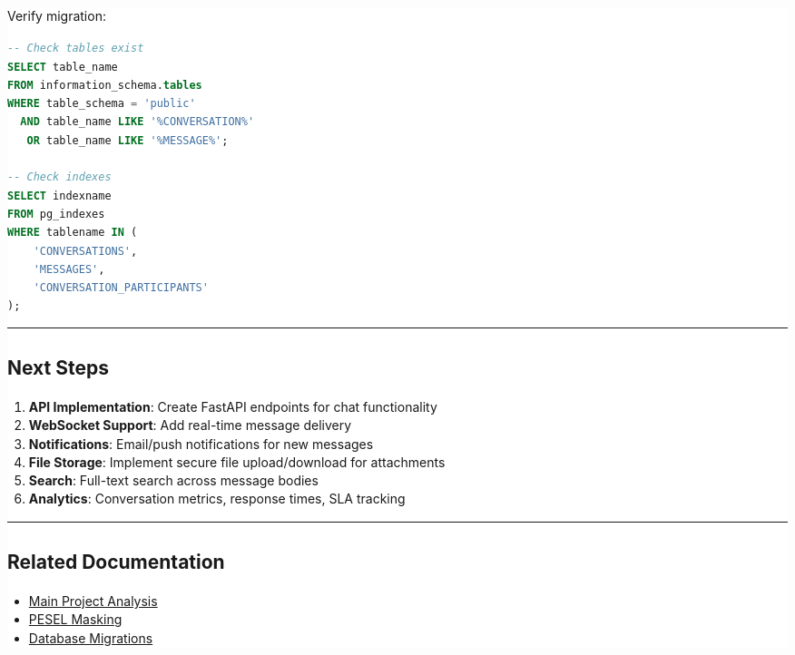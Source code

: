 Verify migration:

```sql
-- Check tables exist
SELECT table_name 
FROM information_schema.tables 
WHERE table_schema = 'public' 
  AND table_name LIKE '%CONVERSATION%' 
   OR table_name LIKE '%MESSAGE%';

-- Check indexes
SELECT indexname 
FROM pg_indexes 
WHERE tablename IN (
    'CONVERSATIONS', 
    'MESSAGES', 
    'CONVERSATION_PARTICIPANTS'
);
```

---

## Next Steps

1. **API Implementation**: Create FastAPI endpoints for chat functionality
2. **WebSocket Support**: Add real-time message delivery
3. **Notifications**: Email/push notifications for new messages
4. **File Storage**: Implement secure file upload/download for attachments
5. **Search**: Full-text search across message bodies
6. **Analytics**: Conversation metrics, response times, SLA tracking

---

## Related Documentation

- [Main Project Analysis](README.md)
- [PESEL Masking](PESEL_MASKING.md)
- [Database Migrations](migrations/)

